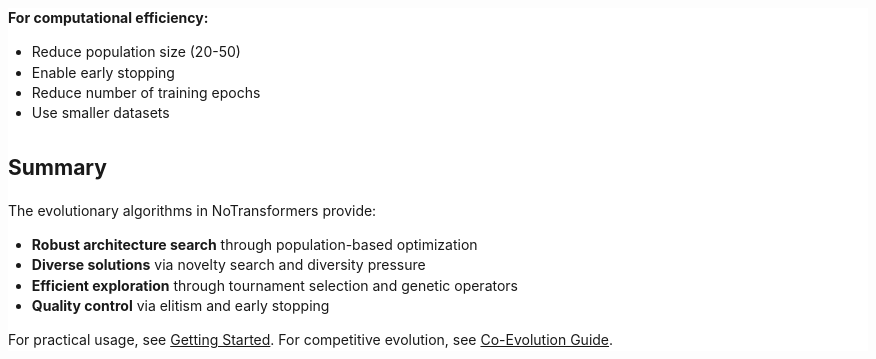 **For computational efficiency:**
- Reduce population size (20-50)
- Enable early stopping
- Reduce number of training epochs
- Use smaller datasets

## Summary

The evolutionary algorithms in NoTransformers provide:
- **Robust architecture search** through population-based optimization
- **Diverse solutions** via novelty search and diversity pressure
- **Efficient exploration** through tournament selection and genetic operators
- **Quality control** via elitism and early stopping

For practical usage, see [Getting Started](getting-started.md).
For competitive evolution, see [Co-Evolution Guide](coevolution.md).
